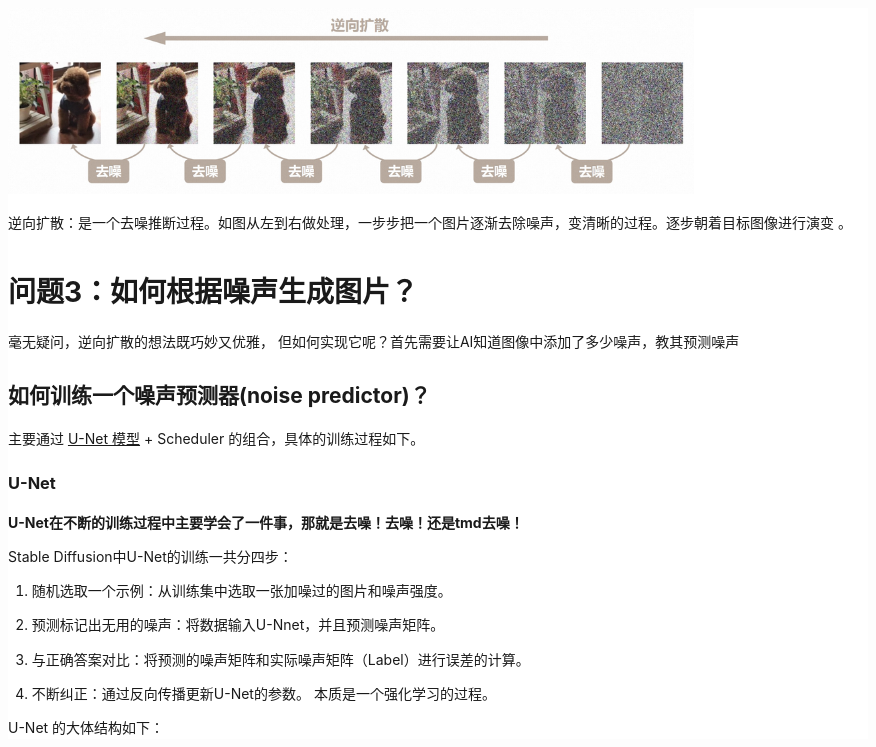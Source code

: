 <img src="%E7%99%BD%E8%AF%9D%E7%A7%91%E6%99%AE%20%7C%20AI%E7%BB%98%E7%94%BB%E6%98%AF%E5%A6%82%E4%BD%95%E7%94%9F%E6%88%90%E5%9B%BE%E5%83%8F%E7%9A%84%EF%BC%9F/%E6%89%A9%E6%95%A3%E6%A8%A1%E5%9E%8B-%E5%8E%BB%E5%99%AA.jpg" alt="扩散模型-去噪" style="zoom:67%;" />

逆向扩散：是一个去噪推断过程。如图从左到右做处理，一步步把一个图片逐渐去除噪声，变清晰的过程。逐步朝着目标图像进行演变 。



# 问题3：如何根据噪声生成图片？ 

毫无疑问，逆向扩散的想法既巧妙又优雅， 但如何实现它呢？首先需要让AI知道图像中添加了多少噪声，教其预测噪声

## 如何训练一个噪声预测器(noise predictor)？

主要通过 [U-Net 模型](https://en.wikipedia.org/wiki/U-Net) + Scheduler 的组合，具体的训练过程如下。

### U-Net 
**U-Net在不断的训练过程中主要学会了一件事，那就是去噪！去噪！还是tmd去噪！**

Stable Diffusion中U-Net的训练一共分四步：

1. 随机选取一个示例：从训练集中选取一张加噪过的图片和噪声强度。

2. 预测标记出无用的噪声：将数据输入U-Nnet，并且预测噪声矩阵。

3. 与正确答案对比：将预测的噪声矩阵和实际噪声矩阵（Label）进行误差的计算。

4. 不断纠正：通过反向传播更新U-Net的参数。
    本质是一个强化学习的过程。

U-Net 的大体结构如下：
